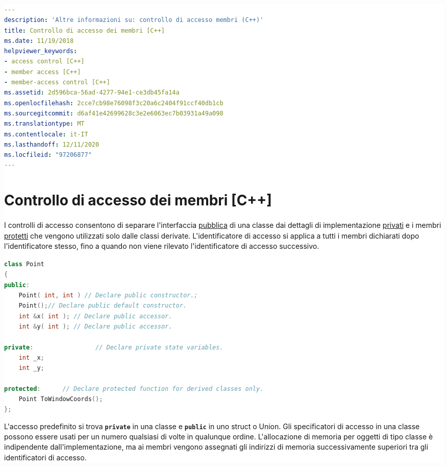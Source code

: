 ```yaml
---
description: 'Altre informazioni su: controllo di accesso membri (C++)'
title: Controllo di accesso dei membri [C++]
ms.date: 11/19/2018
helpviewer_keywords:
- access control [C++]
- member access [C++]
- member-access control [C++]
ms.assetid: 2d596bca-56ad-4277-94e1-ce3db45fa14a
ms.openlocfilehash: 2cce7cb98e76098f3c20a6c2404f91ccf40db1cb
ms.sourcegitcommit: d6af41e42699628c3e2e6063ec7b03931a49a098
ms.translationtype: MT
ms.contentlocale: it-IT
ms.lasthandoff: 12/11/2020
ms.locfileid: "97206877"
---
```

# <a name="member-access-control-c"></a>Controllo di accesso dei membri [C++]

I controlli di accesso consentono di separare l'interfaccia [pubblica](../cpp/public-cpp.md) di una classe dai dettagli di implementazione [privati](../cpp/private-cpp.md) e i membri [protetti](../cpp/protected-cpp.md) che vengono utilizzati solo dalle classi derivate. L'identificatore di accesso si applica a tutti i membri dichiarati dopo l'identificatore stesso, fino a quando non viene rilevato l'identificatore di accesso successivo.

```cpp
class Point
{
public:
    Point( int, int ) // Declare public constructor.;
    Point();// Declare public default constructor.
    int &x( int ); // Declare public accessor.
    int &y( int ); // Declare public accessor.

private:                 // Declare private state variables.
    int _x;
    int _y;

protected:      // Declare protected function for derived classes only.
    Point ToWindowCoords();
};
```

L'accesso predefinito si trova **`private`** in una classe e **`public`** in uno struct o Union. Gli specificatori di accesso in una classe possono essere usati per un numero qualsiasi di volte in qualunque ordine. L'allocazione di memoria per oggetti di tipo classe è indipendente dall'implementazione, ma ai membri vengono assegnati gli indirizzi di memoria successivamente superiori tra gli identificatori di accesso.
